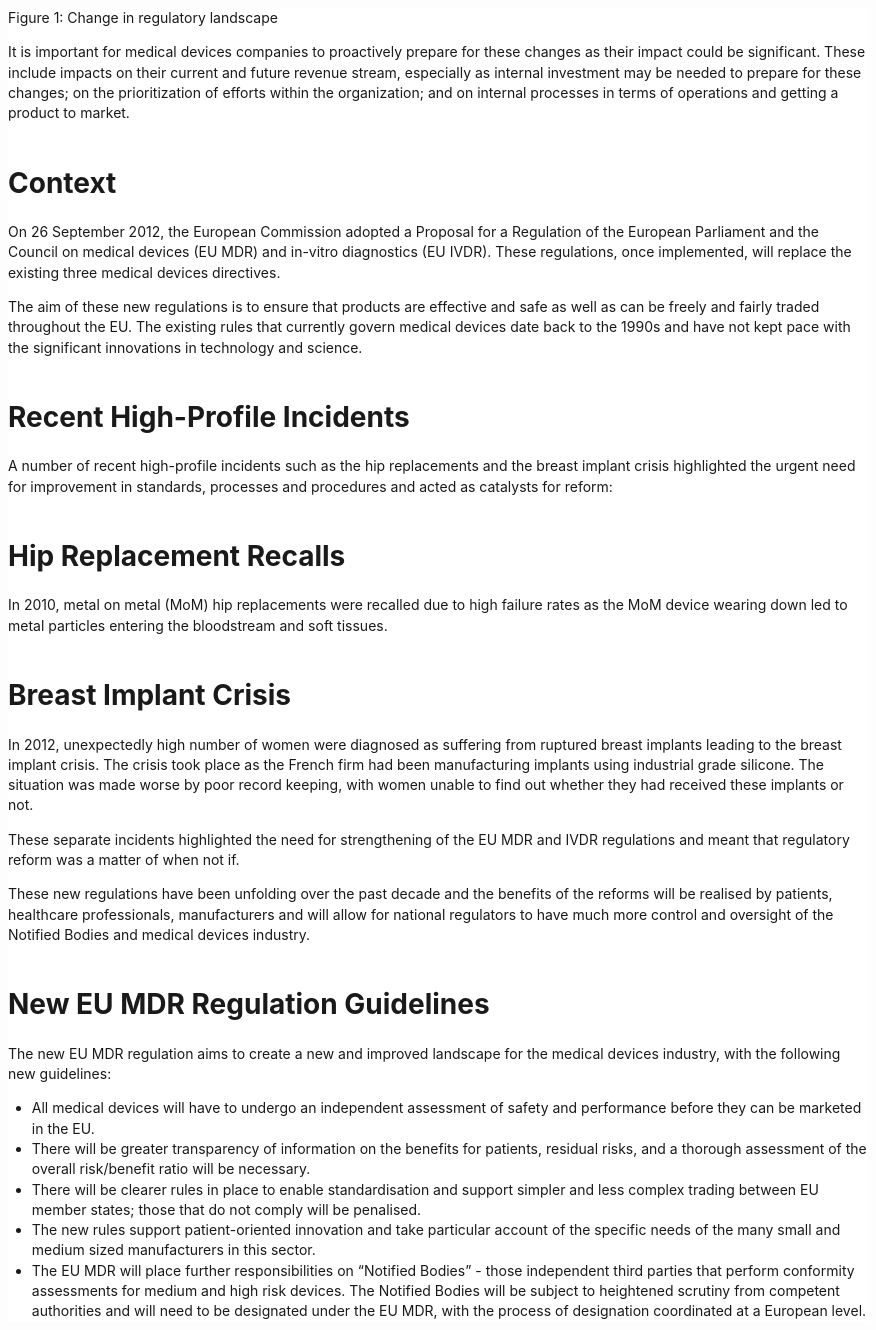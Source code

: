 Figure 1: Change in regulatory landscape

It is important for medical devices companies to proactively prepare for these changes as their impact could be significant. These include impacts on their current and future revenue stream, especially as internal investment may be needed to prepare for these changes; on the prioritization of efforts within the organization; and on internal processes in terms of operations and getting a product to market.

# Context

On 26 September 2012, the European Commission adopted a Proposal for a Regulation of the European Parliament and the Council on medical devices (EU MDR) and in-vitro diagnostics (EU IVDR). These regulations, once implemented, will replace the existing three medical devices directives.

The aim of these new regulations is to ensure that products are effective and safe as well as can be freely and fairly traded throughout the EU. The existing rules that currently govern medical devices date back to the 1990s and have not kept pace with the significant innovations in technology and science.
# Recent High-Profile Incidents

A number of recent high-profile incidents such as the hip replacements and the breast implant crisis highlighted the urgent need for improvement in standards, processes and procedures and acted as catalysts for reform:

# Hip Replacement Recalls

In 2010, metal on metal (MoM) hip replacements were recalled due to high failure rates as the MoM device wearing down led to metal particles entering the bloodstream and soft tissues.

# Breast Implant Crisis

In 2012, unexpectedly high number of women were diagnosed as suffering from ruptured breast implants leading to the breast implant crisis. The crisis took place as the French firm had been manufacturing implants using industrial grade silicone. The situation was made worse by poor record keeping, with women unable to find out whether they had received these implants or not.

These separate incidents highlighted the need for strengthening of the EU MDR and IVDR regulations and meant that regulatory reform was a matter of when not if.

These new regulations have been unfolding over the past decade and the benefits of the reforms will be realised by patients, healthcare professionals, manufacturers and will allow for national regulators to have much more control and oversight of the Notified Bodies and medical devices industry.

# New EU MDR Regulation Guidelines

The new EU MDR regulation aims to create a new and improved landscape for the medical devices industry, with the following new guidelines:

- All medical devices will have to undergo an independent assessment of safety and performance before they can be marketed in the EU.
- There will be greater transparency of information on the benefits for patients, residual risks, and a thorough assessment of the overall risk/benefit ratio will be necessary.
- There will be clearer rules in place to enable standardisation and support simpler and less complex trading between EU member states; those that do not comply will be penalised.
- The new rules support patient-oriented innovation and take particular account of the specific needs of the many small and medium sized manufacturers in this sector.
- The EU MDR will place further responsibilities on “Notified Bodies” - those independent third parties that perform conformity assessments for medium and high risk devices. The Notified Bodies will be subject to heightened scrutiny from competent authorities and will need to be designated under the EU MDR, with the process of designation coordinated at a European level.
